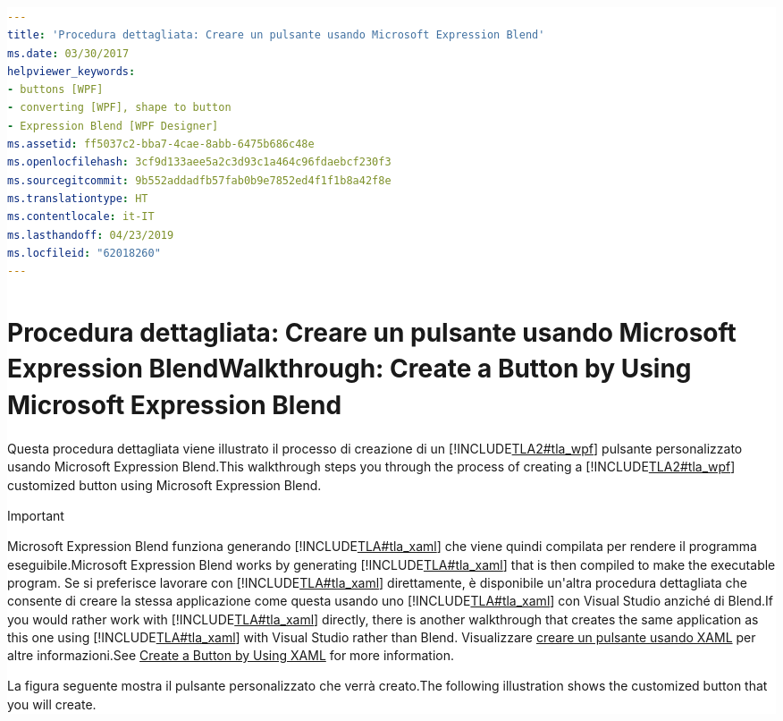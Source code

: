 ```yaml
---
title: 'Procedura dettagliata: Creare un pulsante usando Microsoft Expression Blend'
ms.date: 03/30/2017
helpviewer_keywords:
- buttons [WPF]
- converting [WPF], shape to button
- Expression Blend [WPF Designer]
ms.assetid: ff5037c2-bba7-4cae-8abb-6475b686c48e
ms.openlocfilehash: 3cf9d133aee5a2c3d93c1a464c96fdaebcf230f3
ms.sourcegitcommit: 9b552addadfb57fab0b9e7852ed4f1f1b8a42f8e
ms.translationtype: HT
ms.contentlocale: it-IT
ms.lasthandoff: 04/23/2019
ms.locfileid: "62018260"
---
```

# <a name="walkthrough-create-a-button-by-using-microsoft-expression-blend"></a><span data-ttu-id="2c449-102">Procedura dettagliata: Creare un pulsante usando Microsoft Expression Blend</span><span class="sxs-lookup"><span data-stu-id="2c449-102">Walkthrough: Create a Button by Using Microsoft Expression Blend</span></span>
<span data-ttu-id="2c449-103">Questa procedura dettagliata viene illustrato il processo di creazione di un [!INCLUDE[TLA2#tla_wpf](../../../../includes/tla2sharptla-wpf-md.md)] pulsante personalizzato usando Microsoft Expression Blend.</span><span class="sxs-lookup"><span data-stu-id="2c449-103">This walkthrough steps you through the process of creating a [!INCLUDE[TLA2#tla_wpf](../../../../includes/tla2sharptla-wpf-md.md)] customized button using Microsoft Expression Blend.</span></span>  
  
> [!IMPORTANT]
>  <span data-ttu-id="2c449-104">Microsoft Expression Blend funziona generando [!INCLUDE[TLA#tla_xaml](../../../../includes/tlasharptla-xaml-md.md)] che viene quindi compilata per rendere il programma eseguibile.</span><span class="sxs-lookup"><span data-stu-id="2c449-104">Microsoft Expression Blend works by generating [!INCLUDE[TLA#tla_xaml](../../../../includes/tlasharptla-xaml-md.md)] that is then compiled to make the executable program.</span></span> <span data-ttu-id="2c449-105">Se si preferisce lavorare con [!INCLUDE[TLA#tla_xaml](../../../../includes/tlasharptla-xaml-md.md)] direttamente, è disponibile un'altra procedura dettagliata che consente di creare la stessa applicazione come questa usando uno [!INCLUDE[TLA#tla_xaml](../../../../includes/tlasharptla-xaml-md.md)] con Visual Studio anziché di Blend.</span><span class="sxs-lookup"><span data-stu-id="2c449-105">If you would rather work with [!INCLUDE[TLA#tla_xaml](../../../../includes/tlasharptla-xaml-md.md)] directly, there is another walkthrough that creates the same application as this one using [!INCLUDE[TLA#tla_xaml](../../../../includes/tlasharptla-xaml-md.md)] with Visual Studio rather than Blend.</span></span> <span data-ttu-id="2c449-106">Visualizzare [creare un pulsante usando XAML](walkthrough-create-a-button-by-using-xaml.md) per altre informazioni.</span><span class="sxs-lookup"><span data-stu-id="2c449-106">See [Create a Button by Using XAML](walkthrough-create-a-button-by-using-xaml.md) for more information.</span></span>  
  
 <span data-ttu-id="2c449-107">La figura seguente mostra il pulsante personalizzato che verrà creato.</span><span class="sxs-lookup"><span data-stu-id="2c449-107">The following illustration shows the customized button that you will create.</span></span>  
  